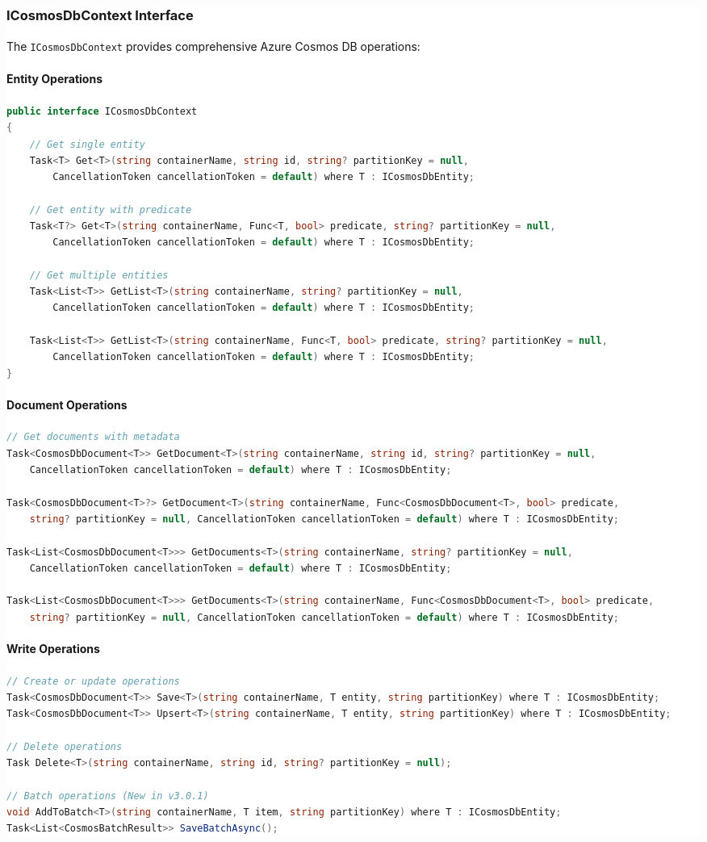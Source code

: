 ### ICosmosDbContext Interface

The `ICosmosDbContext` provides comprehensive Azure Cosmos DB operations:

#### Entity Operations
```csharp
public interface ICosmosDbContext
{
    // Get single entity
    Task<T> Get<T>(string containerName, string id, string? partitionKey = null, 
        CancellationToken cancellationToken = default) where T : ICosmosDbEntity;
    
    // Get entity with predicate
    Task<T?> Get<T>(string containerName, Func<T, bool> predicate, string? partitionKey = null, 
        CancellationToken cancellationToken = default) where T : ICosmosDbEntity;
    
    // Get multiple entities
    Task<List<T>> GetList<T>(string containerName, string? partitionKey = null, 
        CancellationToken cancellationToken = default) where T : ICosmosDbEntity;
    
    Task<List<T>> GetList<T>(string containerName, Func<T, bool> predicate, string? partitionKey = null, 
        CancellationToken cancellationToken = default) where T : ICosmosDbEntity;
}
```

#### Document Operations
```csharp
// Get documents with metadata
Task<CosmosDbDocument<T>> GetDocument<T>(string containerName, string id, string? partitionKey = null, 
    CancellationToken cancellationToken = default) where T : ICosmosDbEntity;

Task<CosmosDbDocument<T>?> GetDocument<T>(string containerName, Func<CosmosDbDocument<T>, bool> predicate, 
    string? partitionKey = null, CancellationToken cancellationToken = default) where T : ICosmosDbEntity;

Task<List<CosmosDbDocument<T>>> GetDocuments<T>(string containerName, string? partitionKey = null, 
    CancellationToken cancellationToken = default) where T : ICosmosDbEntity;

Task<List<CosmosDbDocument<T>>> GetDocuments<T>(string containerName, Func<CosmosDbDocument<T>, bool> predicate, 
    string? partitionKey = null, CancellationToken cancellationToken = default) where T : ICosmosDbEntity;
```

#### Write Operations
```csharp
// Create or update operations
Task<CosmosDbDocument<T>> Save<T>(string containerName, T entity, string partitionKey) where T : ICosmosDbEntity;
Task<CosmosDbDocument<T>> Upsert<T>(string containerName, T entity, string partitionKey) where T : ICosmosDbEntity;

// Delete operations
Task Delete<T>(string containerName, string id, string? partitionKey = null);

// Batch operations (New in v3.0.1)
void AddToBatch<T>(string containerName, T item, string partitionKey) where T : ICosmosDbEntity;
Task<List<CosmosBatchResult>> SaveBatchAsync();
```
